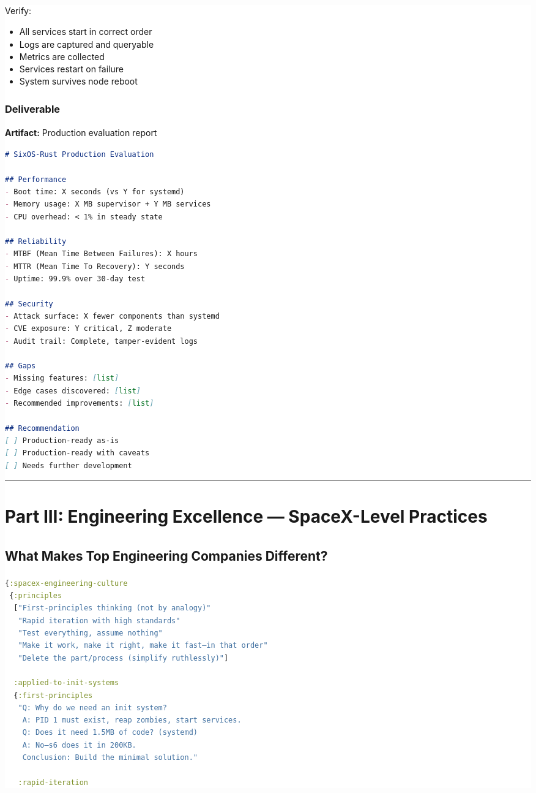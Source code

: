 Verify:
- All services start in correct order
- Logs are captured and queryable
- Metrics are collected
- Services restart on failure
- System survives node reboot

### Deliverable

**Artifact:** Production evaluation report

```markdown
# SixOS-Rust Production Evaluation

## Performance
- Boot time: X seconds (vs Y for systemd)
- Memory usage: X MB supervisor + Y MB services
- CPU overhead: < 1% in steady state

## Reliability
- MTBF (Mean Time Between Failures): X hours
- MTTR (Mean Time To Recovery): Y seconds
- Uptime: 99.9% over 30-day test

## Security
- Attack surface: X fewer components than systemd
- CVE exposure: Y critical, Z moderate
- Audit trail: Complete, tamper-evident logs

## Gaps
- Missing features: [list]
- Edge cases discovered: [list]
- Recommended improvements: [list]

## Recommendation
[ ] Production-ready as-is
[ ] Production-ready with caveats
[ ] Needs further development
```

---

# Part III: Engineering Excellence — SpaceX-Level Practices

## What Makes Top Engineering Companies Different?

```clojure
{:spacex-engineering-culture
 {:principles
  ["First-principles thinking (not by analogy)"
   "Rapid iteration with high standards"
   "Test everything, assume nothing"
   "Make it work, make it right, make it fast—in that order"
   "Delete the part/process (simplify ruthlessly)"]
  
  :applied-to-init-systems
  {:first-principles
   "Q: Why do we need an init system?
    A: PID 1 must exist, reap zombies, start services.
    Q: Does it need 1.5MB of code? (systemd)
    A: No—s6 does it in 200KB.
    Conclusion: Build the minimal solution."
   
   :rapid-iteration
```
